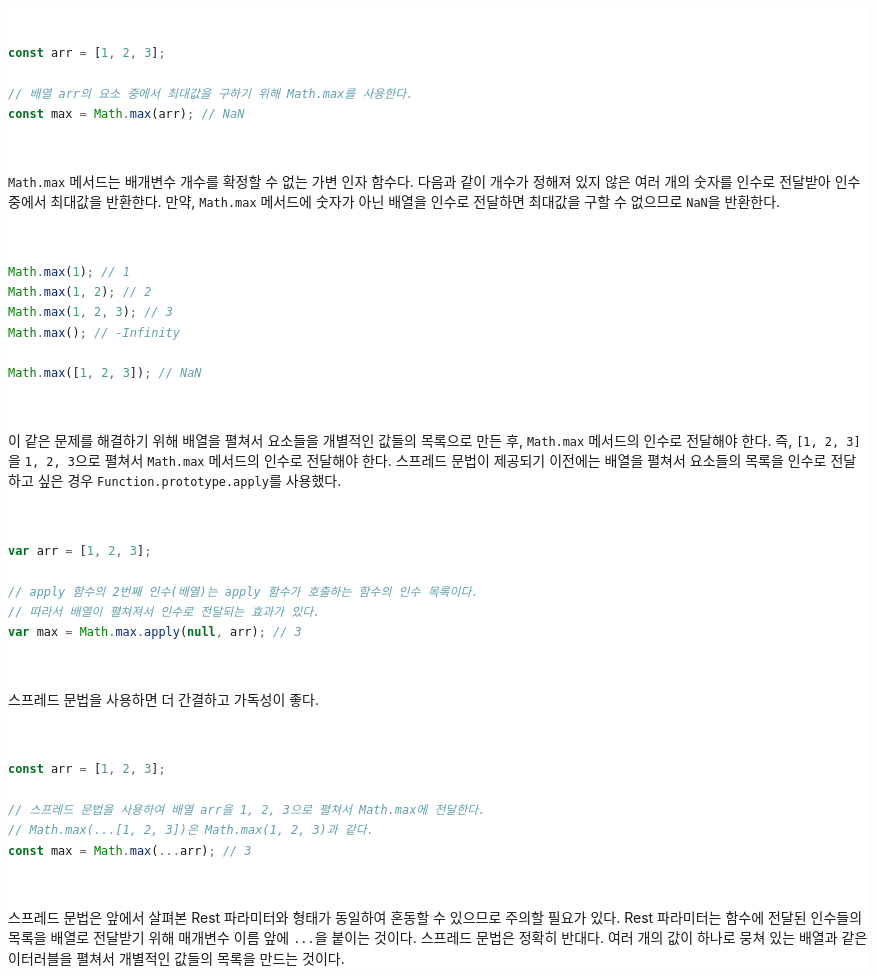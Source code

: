 <br>

```javascript
const arr = [1, 2, 3];

// 배열 arr의 요소 중에서 최대값을 구하기 위해 Math.max를 사용한다.
const max = Math.max(arr); // NaN
```

<br>

`Math.max` 메서드는 배개변수 개수를 확정할 수 없는 가변 인자 함수다. 다음과 같이 개수가 정해져 있지 않은 여러 개의 숫자를 인수로 전달받아 인수 중에서 최대값을 반환한다. 만약, `Math.max` 메서드에 숫자가 아닌 배열을 인수로 전달하면 최대값을 구할 수 없으므로 `NaN`을 반환한다.

<br>

```javascript
Math.max(1); // 1
Math.max(1, 2); // 2
Math.max(1, 2, 3); // 3
Math.max(); // -Infinity

Math.max([1, 2, 3]); // NaN
```

<br>

이 같은 문제를 해결하기 위해 배열을 펼쳐서 요소들을 개별적인 값들의 목록으로 만든 후, `Math.max` 메서드의 인수로 전달해야 한다. 즉, `[1, 2, 3]`을 `1, 2, 3`으로 펼쳐서 `Math.max` 메서드의 인수로 전달해야 한다. 스프레드 문법이 제공되기 이전에는 배열을 펼쳐서 요소들의 목록을 인수로 전달하고 싶은 경우 `Function.prototype.apply`를 사용했다.

<br>

```javascript
var arr = [1, 2, 3];

// apply 함수의 2번째 인수(배열)는 apply 함수가 호출하는 함수의 인수 목록이다.
// 따라서 배열이 펼쳐져서 인수로 전달되는 효과가 있다.
var max = Math.max.apply(null, arr); // 3
```

<br>

스프레드 문법을 사용하면 더 간결하고 가독성이 좋다.

<br>

```javascript
const arr = [1, 2, 3];

// 스프레드 문법을 사용하여 배열 arr을 1, 2, 3으로 펼쳐서 Math.max에 전달한다.
// Math.max(...[1, 2, 3])은 Math.max(1, 2, 3)과 같다.
const max = Math.max(...arr); // 3
```

<br>

스프레드 문법은 앞에서 살펴본 Rest 파라미터와 형태가 동일하여 혼동할 수 있으므로 주의할 필요가 있다. Rest 파라미터는 함수에 전달된 인수들의 목록을 배열로 전달받기 위해 매개변수 이름 앞에 `...`을 붙이는 것이다. 스프레드 문법은 정확히 반대다. 여러 개의 값이 하나로 뭉쳐 있는 배열과 같은 이터러블을 펼쳐서 개별적인 값들의 목록을 만드는 것이다.
